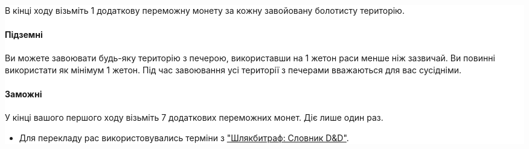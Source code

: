 В кінці ходу візьміть 1 додаткову переможну монету за кожну завойовану болотисту територію.

#### Підземні

Ви можете завоювати будь-яку територію з печерою, використавши на 1 жетон раси менше ніж зазвичай. Ви повинні використати як мінімум 1 жетон. Під час завоювання усі території з печерами вважаються для вас сусідніми.

#### Заможні

У кінці вашого першого ходу візьміть 7 додаткових переможних монет. Діє лише один раз.

* Для перекладу рас використовувались терміни з ["Шлякбитраф: Словник D&D"](http://sbt.localization.com.ua/sbtdnd/).
